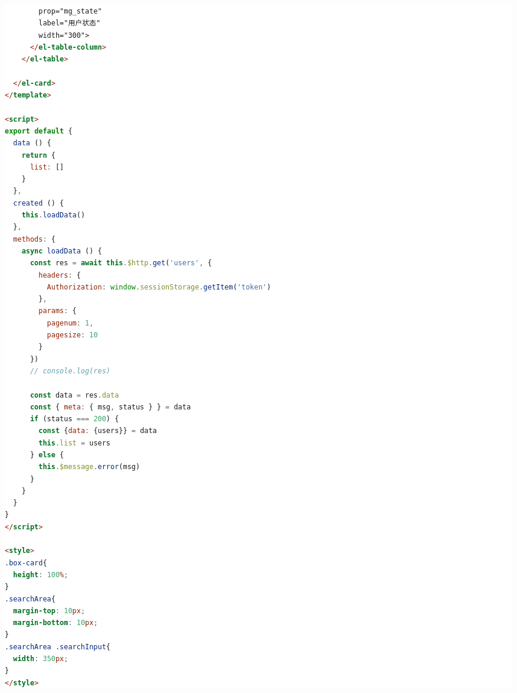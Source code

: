 ```html
        prop="mg_state"
        label="用户状态"
        width="300">
      </el-table-column>
    </el-table>

  </el-card>
</template>

<script>
export default {
  data () {
    return {
      list: []
    }
  },
  created () {
    this.loadData()
  },
  methods: {
    async loadData () {
      const res = await this.$http.get('users', {
        headers: {
          Authorization: window.sessionStorage.getItem('token')
        },
        params: {
          pagenum: 1,
          pagesize: 10
        }
      })
      // console.log(res)

      const data = res.data
      const { meta: { msg, status } } = data
      if (status === 200) {
        const {data: {users}} = data
        this.list = users
      } else {
        this.$message.error(msg)
      }
    }
  }
}
</script>

<style>
.box-card{
  height: 100%;
}
.searchArea{
  margin-top: 10px;
  margin-bottom: 10px;
}
.searchArea .searchInput{
  width: 350px;
}
</style>

```
